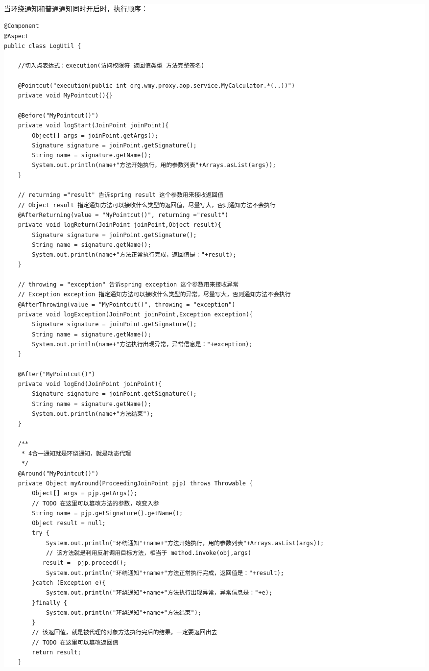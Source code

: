 当环绕通知和普通通知同时开启时，执行顺序：

    @Component
    @Aspect
    public class LogUtil {
    
        //切入点表达式：execution(访问权限符 返回值类型 方法完整签名)
    
        @Pointcut("execution(public int org.wmy.proxy.aop.service.MyCalculator.*(..))")
        private void MyPointcut(){}
    
        @Before("MyPointcut()")
        private void logStart(JoinPoint joinPoint){
            Object[] args = joinPoint.getArgs();
            Signature signature = joinPoint.getSignature();
            String name = signature.getName();
            System.out.println(name+"方法开始执行，用的参数列表"+Arrays.asList(args));
        }
    
        // returning ="result" 告诉spring result 这个参数用来接收返回值
        // Object result 指定通知方法可以接收什么类型的返回值，尽量写大，否则通知方法不会执行
        @AfterReturning(value = "MyPointcut()", returning ="result")
        private void logReturn(JoinPoint joinPoint,Object result){
            Signature signature = joinPoint.getSignature();
            String name = signature.getName();
            System.out.println(name+"方法正常执行完成，返回值是："+result);
        }
    
        // throwing = "exception" 告诉spring exception 这个参数用来接收异常
        // Exception exception 指定通知方法可以接收什么类型的异常，尽量写大，否则通知方法不会执行
        @AfterThrowing(value = "MyPointcut()", throwing = "exception")
        private void logException(JoinPoint joinPoint,Exception exception){
            Signature signature = joinPoint.getSignature();
            String name = signature.getName();
            System.out.println(name+"方法执行出现异常，异常信息是："+exception);
        }
    
        @After("MyPointcut()")
        private void logEnd(JoinPoint joinPoint){
            Signature signature = joinPoint.getSignature();
            String name = signature.getName();
            System.out.println(name+"方法结束");
        }
    
        /**
         * 4合一通知就是环绕通知，就是动态代理
         */
        @Around("MyPointcut()")
        private Object myAround(ProceedingJoinPoint pjp) throws Throwable {
            Object[] args = pjp.getArgs();
            // TODO 在这里可以篡改方法的参数，改变入参
            String name = pjp.getSignature().getName();
            Object result = null;
            try {
                System.out.println("环绕通知"+name+"方法开始执行，用的参数列表"+Arrays.asList(args));
                // 该方法就是利用反射调用目标方法，相当于 method.invoke(obj,args)
               result =  pjp.proceed();
                System.out.println("环绕通知"+name+"方法正常执行完成，返回值是："+result);
            }catch (Exception e){
                System.out.println("环绕通知"+name+"方法执行出现异常，异常信息是："+e);
            }finally {
                System.out.println("环绕通知"+name+"方法结束");
            }
            // 该返回值，就是被代理的对象方法执行完后的结果，一定要返回出去
            // TODO 在这里可以篡改返回值
            return result;
        }
